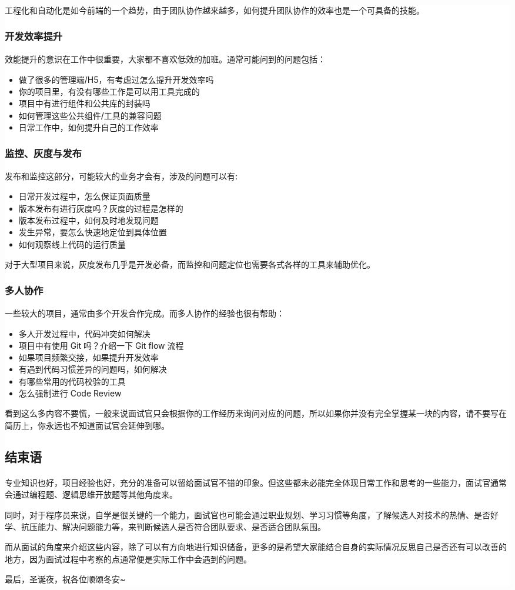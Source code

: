 工程化和自动化是如今前端的一个趋势，由于团队协作越来越多，如何提升团队协作的效率也是一个可具备的技能。

### 开发效率提升

效能提升的意识在工作中很重要，大家都不喜欢低效的加班。通常可能问到的问题包括：

- 做了很多的管理端/H5，有考虑过怎么提升开发效率吗
- 你的项目里，有没有哪些工作是可以用工具完成的
- 项目中有进行组件和公共库的封装吗
- 如何管理这些公共组件/工具的兼容问题
- 日常工作中，如何提升自己的工作效率

### 监控、灰度与发布

发布和监控这部分，可能较大的业务才会有，涉及的问题可以有:

- 日常开发过程中，怎么保证页面质量
- 版本发布有进行灰度吗？灰度的过程是怎样的
- 版本发布过程中，如何及时地发现问题
- 发生异常，要怎么快速地定位到具体位置
- 如何观察线上代码的运行质量

对于大型项目来说，灰度发布几乎是开发必备，而监控和问题定位也需要各式各样的工具来辅助优化。

### 多人协作

一些较大的项目，通常由多个开发合作完成。而多人协作的经验也很有帮助：

- 多人开发过程中，代码冲突如何解决
- 项目中有使用 Git 吗？介绍一下 Git flow 流程
- 如果项目频繁交接，如果提升开发效率
- 有遇到代码习惯差异的问题吗，如何解决
- 有哪些常用的代码校验的工具
- 怎么强制进行 Code Review

看到这么多内容不要慌，一般来说面试官只会根据你的工作经历来询问对应的问题，所以如果你并没有完全掌握某一块的内容，请不要写在简历上，你永远也不知道面试官会延伸到哪。

## 结束语

专业知识也好，项目经验也好，充分的准备可以留给面试官不错的印象。但这些都未必能完全体现日常工作和思考的一些能力，面试官通常会通过编程题、逻辑思维开放题等其他角度来。

同时，对于程序员来说，自学是很关键的一个能力，面试官也可能会通过职业规划、学习习惯等角度，了解候选人对技术的热情、是否好学、抗压能力、解决问题能力等，来判断候选人是否符合团队要求、是否适合团队氛围。

而从面试的角度来介绍这些内容，除了可以有方向地进行知识储备，更多的是希望大家能结合自身的实际情况反思自己是否还有可以改善的地方，因为面试过程中考察的点通常便是实际工作中会遇到的问题。

最后，圣诞夜，祝各位顺颂冬安~
